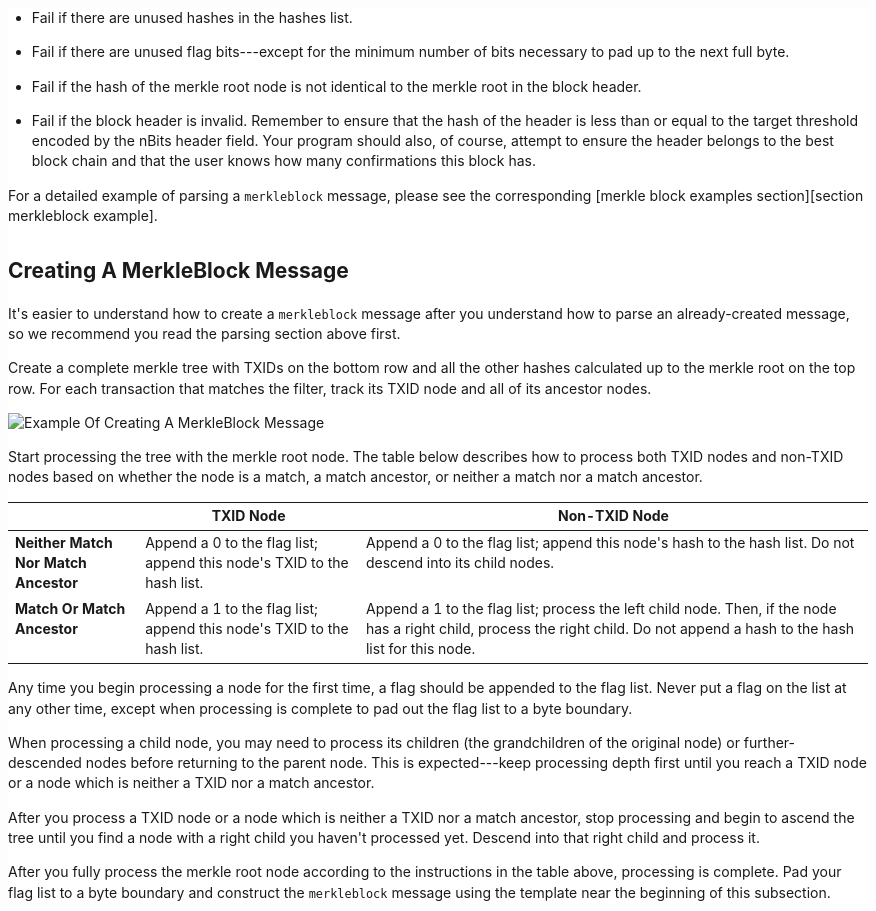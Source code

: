 * Fail if there are unused hashes in the hashes list.

* Fail if there are unused flag bits---except for the minimum number of
  bits necessary to pad up to the next full byte.

* Fail if the hash of the merkle root node is not identical to the
  merkle root in the block header.

* Fail if the block header is invalid. Remember to ensure that the hash
  of the header is less than or equal to the target threshold encoded by
  the nBits header field. Your program should also, of course, attempt
  to ensure the header belongs to the best block chain and that the user
  knows how many confirmations this block has.

For a detailed example of parsing a `merkleblock` message, please see the corresponding [merkle block examples section][section merkleblock example].

## Creating A MerkleBlock Message

It's easier to understand how to create a `merkleblock` message after you understand how to parse an already-created message, so we recommend you read the parsing section above first.

Create a complete merkle tree with TXIDs on the bottom row and all the other hashes calculated up to the merkle root on the top row. For each transaction that matches the filter, track its TXID node and all of its ancestor nodes.

![Example Of Creating A MerkleBlock Message](https://github.com/dash-docs/dash-docs/raw/master/img/dev/animated-en-merkleblock-creation.gif)

Start processing the tree with the merkle root node. The table below describes how to process both TXID nodes and non-TXID nodes based on whether the node is a match, a match ancestor, or neither a match nor a match ancestor.

|                                      | TXID Node                                                              | Non-TXID Node
|--------------------------------------|------------------------------------------------------------------------|----
| **Neither Match Nor Match Ancestor** | Append a 0 to the flag list; append this node's TXID to the hash list. | Append a 0 to the flag list; append this node's hash to the hash list.  Do not descend into its child nodes.
| **Match Or Match Ancestor**          | Append a 1 to the flag list; append this node's TXID to the hash list. | Append a 1 to the flag list; process the left child node.  Then, if the node has a right child, process the right child.  Do not append a hash to the hash list for this node.

Any time you begin processing a node for the first time, a flag should be appended to the flag list. Never put a flag on the list at any other time, except when processing is complete to pad out the flag list to a byte boundary.

When processing a child node, you may need to process its children (the grandchildren of the original node) or further-descended nodes before returning to the parent node. This is expected---keep processing depth first until you reach a TXID node or a node which is neither a TXID nor a match ancestor.

After you process a TXID node or a node which is neither a TXID nor a match ancestor, stop processing and begin to ascend the tree until you find a node with a right child you haven't processed yet. Descend into that right child and process it.

After you fully process the merkle root node according to the instructions in the table above, processing is complete.  Pad your flag list to a byte boundary and construct the `merkleblock` message using the template near the beginning of this subsection.

